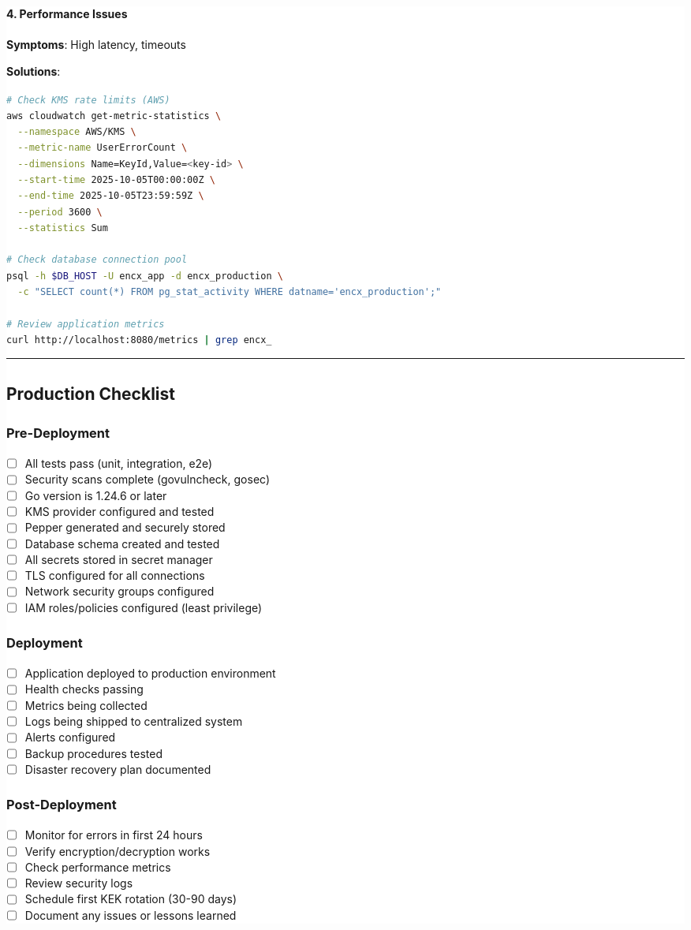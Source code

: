 #### 4. Performance Issues

**Symptoms**: High latency, timeouts

**Solutions**:
```bash
# Check KMS rate limits (AWS)
aws cloudwatch get-metric-statistics \
  --namespace AWS/KMS \
  --metric-name UserErrorCount \
  --dimensions Name=KeyId,Value=<key-id> \
  --start-time 2025-10-05T00:00:00Z \
  --end-time 2025-10-05T23:59:59Z \
  --period 3600 \
  --statistics Sum

# Check database connection pool
psql -h $DB_HOST -U encx_app -d encx_production \
  -c "SELECT count(*) FROM pg_stat_activity WHERE datname='encx_production';"

# Review application metrics
curl http://localhost:8080/metrics | grep encx_
```

---

## Production Checklist

### Pre-Deployment
- [ ] All tests pass (unit, integration, e2e)
- [ ] Security scans complete (govulncheck, gosec)
- [ ] Go version is 1.24.6 or later
- [ ] KMS provider configured and tested
- [ ] Pepper generated and securely stored
- [ ] Database schema created and tested
- [ ] All secrets stored in secret manager
- [ ] TLS configured for all connections
- [ ] Network security groups configured
- [ ] IAM roles/policies configured (least privilege)

### Deployment
- [ ] Application deployed to production environment
- [ ] Health checks passing
- [ ] Metrics being collected
- [ ] Logs being shipped to centralized system
- [ ] Alerts configured
- [ ] Backup procedures tested
- [ ] Disaster recovery plan documented

### Post-Deployment
- [ ] Monitor for errors in first 24 hours
- [ ] Verify encryption/decryption works
- [ ] Check performance metrics
- [ ] Review security logs
- [ ] Schedule first KEK rotation (30-90 days)
- [ ] Document any issues or lessons learned
